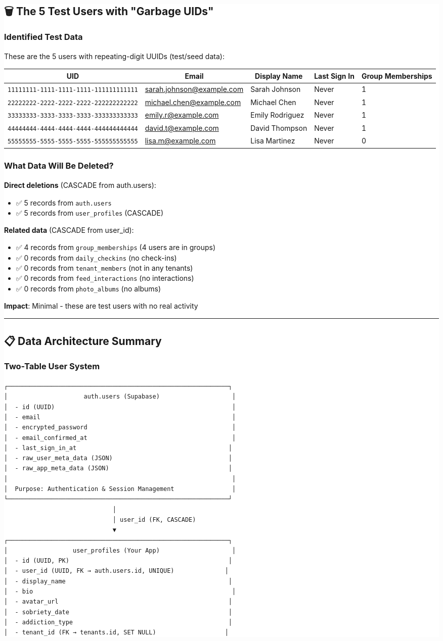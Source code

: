 ## 🗑️ The 5 Test Users with "Garbage UIDs"

### Identified Test Data

These are the 5 users with repeating-digit UUIDs (test/seed data):

| UID | Email | Display Name | Last Sign In | Group Memberships |
|-----|-------|--------------|--------------|-------------------|
| `11111111-1111-1111-1111-111111111111` | sarah.johnson@example.com | Sarah Johnson | Never | 1 |
| `22222222-2222-2222-2222-222222222222` | michael.chen@example.com | Michael Chen | Never | 1 |
| `33333333-3333-3333-3333-333333333333` | emily.r@example.com | Emily Rodriguez | Never | 1 |
| `44444444-4444-4444-4444-444444444444` | david.t@example.com | David Thompson | Never | 1 |
| `55555555-5555-5555-5555-555555555555` | lisa.m@example.com | Lisa Martinez | Never | 0 |

### What Data Will Be Deleted?

**Direct deletions** (CASCADE from auth.users):
- ✅ 5 records from `auth.users`
- ✅ 5 records from `user_profiles` (CASCADE)

**Related data** (CASCADE from user_id):
- ✅ 4 records from `group_memberships` (4 users are in groups)
- ✅ 0 records from `daily_checkins` (no check-ins)
- ✅ 0 records from `tenant_members` (not in any tenants)
- ✅ 0 records from `feed_interactions` (no interactions)
- ✅ 0 records from `photo_albums` (no albums)

**Impact**: Minimal - these are test users with no real activity

---

## 📋 Data Architecture Summary

### Two-Table User System

```
┌─────────────────────────────────────────────────────────────┐
│                     auth.users (Supabase)                    │
│  - id (UUID)                                                 │
│  - email                                                     │
│  - encrypted_password                                        │
│  - email_confirmed_at                                        │
│  - last_sign_in_at                                          │
│  - raw_user_meta_data (JSON)                                │
│  - raw_app_meta_data (JSON)                                 │
│                                                              │
│  Purpose: Authentication & Session Management                │
└─────────────────────────────────────────────────────────────┘
                              │
                              │ user_id (FK, CASCADE)
                              ▼
┌─────────────────────────────────────────────────────────────┐
│                  user_profiles (Your App)                    │
│  - id (UUID, PK)                                            │
│  - user_id (UUID, FK → auth.users.id, UNIQUE)              │
│  - display_name                                             │
│  - bio                                                       │
│  - avatar_url                                               │
│  - sobriety_date                                            │
│  - addiction_type                                           │
│  - tenant_id (FK → tenants.id, SET NULL)                   │
```